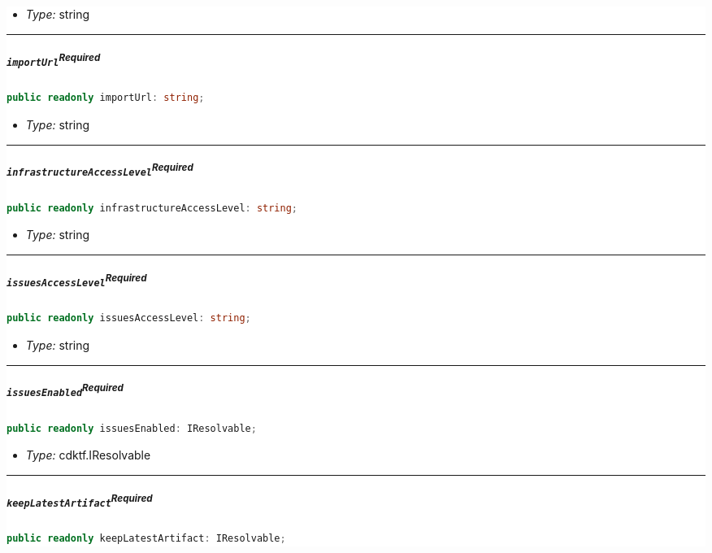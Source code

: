 - *Type:* string

---

##### `importUrl`<sup>Required</sup> <a name="importUrl" id="@cdktf/provider-gitlab.dataGitlabProject.DataGitlabProject.property.importUrl"></a>

```typescript
public readonly importUrl: string;
```

- *Type:* string

---

##### `infrastructureAccessLevel`<sup>Required</sup> <a name="infrastructureAccessLevel" id="@cdktf/provider-gitlab.dataGitlabProject.DataGitlabProject.property.infrastructureAccessLevel"></a>

```typescript
public readonly infrastructureAccessLevel: string;
```

- *Type:* string

---

##### `issuesAccessLevel`<sup>Required</sup> <a name="issuesAccessLevel" id="@cdktf/provider-gitlab.dataGitlabProject.DataGitlabProject.property.issuesAccessLevel"></a>

```typescript
public readonly issuesAccessLevel: string;
```

- *Type:* string

---

##### `issuesEnabled`<sup>Required</sup> <a name="issuesEnabled" id="@cdktf/provider-gitlab.dataGitlabProject.DataGitlabProject.property.issuesEnabled"></a>

```typescript
public readonly issuesEnabled: IResolvable;
```

- *Type:* cdktf.IResolvable

---

##### `keepLatestArtifact`<sup>Required</sup> <a name="keepLatestArtifact" id="@cdktf/provider-gitlab.dataGitlabProject.DataGitlabProject.property.keepLatestArtifact"></a>

```typescript
public readonly keepLatestArtifact: IResolvable;
```

